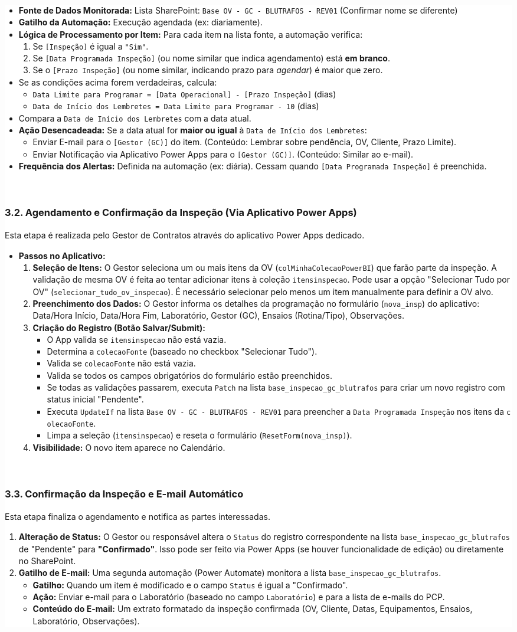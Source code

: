 * **Fonte de Dados Monitorada:** Lista SharePoint: `Base OV - GC - BLUTRAFOS - REV01` (Confirmar nome se diferente)
* **Gatilho da Automação:** Execução agendada (ex: diariamente).
* **Lógica de Processamento por Item:** Para cada item na lista fonte, a automação verifica:
    1.  Se `[Inspeção]` é igual a `"Sim"`.
    2.  Se `[Data Programada Inspeção]` (ou nome similar que indica agendamento) está **em branco**.
    3.  Se o `[Prazo Inspeção]` (ou nome similar, indicando prazo para *agendar*) é maior que zero.
* Se as condições acima forem verdadeiras, calcula:
    * `Data Limite para Programar = [Data Operacional] - [Prazo Inspeção]` (dias)
    * `Data de Início dos Lembretes = Data Limite para Programar - 10` (dias)
* Compara a `Data de Início dos Lembretes` com a data atual.
* **Ação Desencadeada:** Se a data atual for **maior ou igual** à `Data de Início dos Lembretes`:
    * Enviar E-mail para o `[Gestor (GC)]` do item. (Conteúdo: Lembrar sobre pendência, OV, Cliente, Prazo Limite).
    * Enviar Notificação via Aplicativo Power Apps para o `[Gestor (GC)]`. (Conteúdo: Similar ao e-mail).
* **Frequência dos Alertas:** Definida na automação (ex: diária). Cessam quando `[Data Programada Inspeção]` é preenchida.

<br>

### 3.2. Agendamento e Confirmação da Inspeção (Via Aplicativo Power Apps)

Esta etapa é realizada pelo Gestor de Contratos através do aplicativo Power Apps dedicado.

* **Passos no Aplicativo:**
    1.  **Seleção de Itens:** O Gestor seleciona um ou mais itens da OV (`colMinhaColecaoPowerBI`) que farão parte da inspeção. A validação de mesma OV é feita ao tentar adicionar itens à coleção `itensinspecao`. Pode usar a opção "Selecionar Tudo por OV" (`selecionar_tudo_ov_inspecao`). É necessário selecionar pelo menos um item manualmente para definir a OV alvo.
    2.  **Preenchimento dos Dados:** O Gestor informa os detalhes da programação no formulário (`nova_insp`) do aplicativo: Data/Hora Início, Data/Hora Fim, Laboratório, Gestor (GC), Ensaios (Rotina/Tipo), Observações.
    3.  **Criação do Registro (Botão Salvar/Submit):**
        * O App valida se `itensinspecao` não está vazia.
        * Determina a `colecaoFonte` (baseado no checkbox "Selecionar Tudo").
        * Valida se `colecaoFonte` não está vazia.
        * Valida se todos os campos obrigatórios do formulário estão preenchidos.
        * Se todas as validações passarem, executa `Patch` na lista `base_inspecao_gc_blutrafos` para criar um novo registro com status inicial "Pendente".
        * Executa `UpdateIf` na lista `Base OV - GC - BLUTRAFOS - REV01` para preencher a `Data Programada Inspeção` nos itens da `colecaoFonte`.
        * Limpa a seleção (`itensinspecao`) e reseta o formulário (`ResetForm(nova_insp)`).
    4.  **Visibilidade:** O novo item aparece no Calendário.

<br>

### 3.3. Confirmação da Inspeção e E-mail Automático

Esta etapa finaliza o agendamento e notifica as partes interessadas.

1.  **Alteração de Status:** O Gestor ou responsável altera o `Status` do registro correspondente na lista `base_inspecao_gc_blutrafos` de "Pendente" para **"Confirmado"**. Isso pode ser feito via Power Apps (se houver funcionalidade de edição) ou diretamente no SharePoint.
2.  **Gatilho de E-mail:** Uma segunda automação (Power Automate) monitora a lista `base_inspecao_gc_blutrafos`.
    * **Gatilho:** Quando um item é modificado e o campo `Status` é igual a "Confirmado".
    * **Ação:** Enviar e-mail para o Laboratório (baseado no campo `Laboratório`) e para a lista de e-mails do PCP.
    * **Conteúdo do E-mail:** Um extrato formatado da inspeção confirmada (OV, Cliente, Datas, Equipamentos, Ensaios, Laboratório, Observações).
